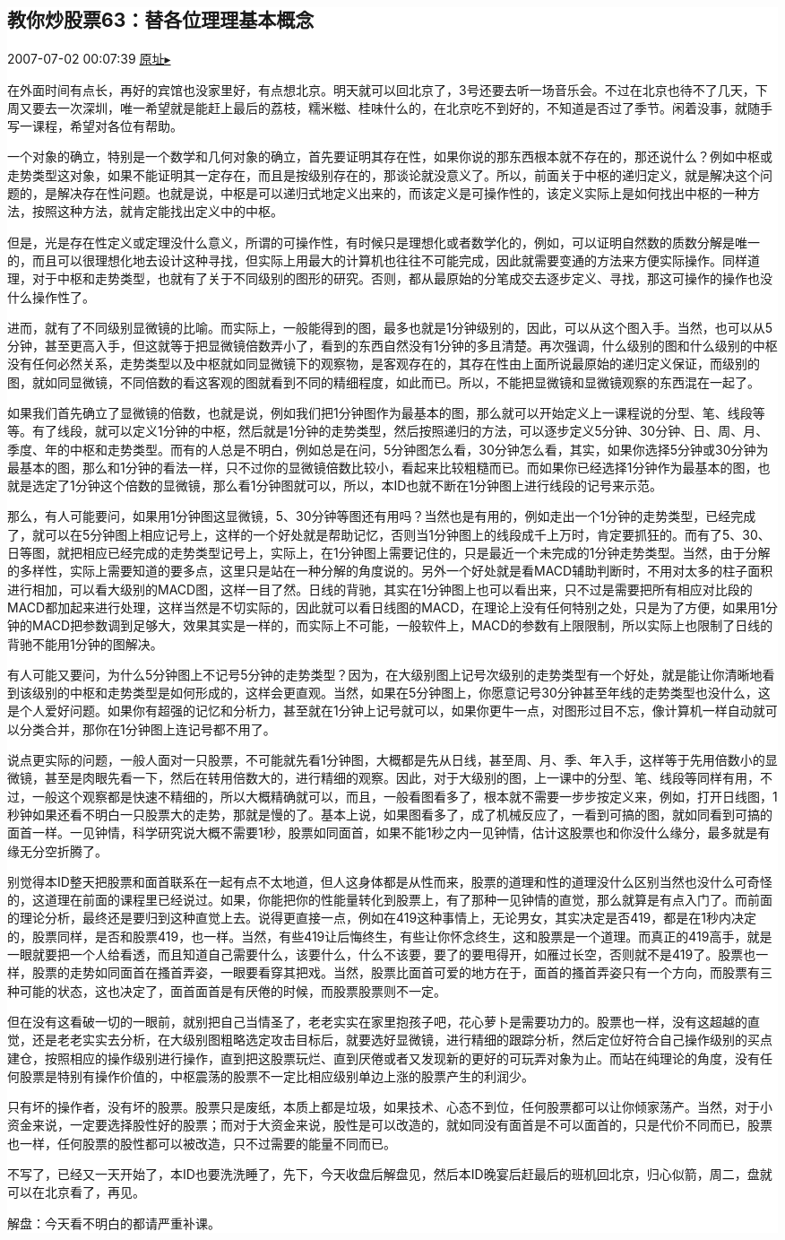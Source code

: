 ## 教你炒股票63：替各位理理基本概念
2007-07-02 00:07:39
[原址▸](http://www.fxgan.com/chan_time/2007_07_12/547.htm)



 在外面时间有点长，再好的宾馆也没家里好，有点想北京。明天就可以回北京了，3号还要去听一场音乐会。不过在北京也待不了几天，下周又要去一次深圳，唯一希望就是能赶上最后的荔枝，糯米糍、桂味什么的，在北京吃不到好的，不知道是否过了季节。闲着没事，就随手写一课程，希望对各位有帮助。
 
 一个对象的确立，特别是一个数学和几何对象的确立，首先要证明其存在性，如果你说的那东西根本就不存在的，那还说什么？例如中枢或走势类型这对象，如果不能证明其一定存在，而且是按级别存在的，那谈论就没意义了。所以，前面关于中枢的递归定义，就是解决这个问题的，是解决存在性问题。也就是说，中枢是可以递归式地定义出来的，而该定义是可操作性的，该定义实际上是如何找出中枢的一种方法，按照这种方法，就肯定能找出定义中的中枢。
 
 但是，光是存在性定义或定理没什么意义，所谓的可操作性，有时候只是理想化或者数学化的，例如，可以证明自然数的质数分解是唯一的，而且可以很理想化地去设计这种寻找，但实际上用最大的计算机也往往不可能完成，因此就需要变通的方法来方便实际操作。同样道理，对于中枢和走势类型，也就有了关于不同级别的图形的研究。否则，都从最原始的分笔成交去逐步定义、寻找，那这可操作的操作也没什么操作性了。
 
 进而，就有了不同级别显微镜的比喻。而实际上，一般能得到的图，最多也就是1分钟级别的，因此，可以从这个图入手。当然，也可以从5分钟，甚至更高入手，但这就等于把显微镜倍数弄小了，看到的东西自然没有1分钟的多且清楚。再次强调，什么级别的图和什么级别的中枢没有任何必然关系，走势类型以及中枢就如同显微镜下的观察物，是客观存在的，其存在性由上面所说最原始的递归定义保证，而级别的图，就如同显微镜，不同倍数的看这客观的图就看到不同的精细程度，如此而已。所以，不能把显微镜和显微镜观察的东西混在一起了。
 
 如果我们首先确立了显微镜的倍数，也就是说，例如我们把1分钟图作为最基本的图，那么就可以开始定义上一课程说的分型、笔、线段等等。有了线段，就可以定义1分钟的中枢，然后就是1分钟的走势类型，然后按照递归的方法，可以逐步定义5分钟、30分钟、日、周、月、季度、年的中枢和走势类型。而有的人总是不明白，例如总是在问，5分钟图怎么看，30分钟怎么看，其实，如果你选择5分钟或30分钟为最基本的图，那么和1分钟的看法一样，只不过你的显微镜倍数比较小，看起来比较粗糙而已。而如果你已经选择1分钟作为最基本的图，也就是选定了1分钟这个倍数的显微镜，那么看1分钟图就可以，所以，本ID也就不断在1分钟图上进行线段的记号来示范。
 
 那么，有人可能要问，如果用1分钟图这显微镜，5、30分钟等图还有用吗？当然也是有用的，例如走出一个1分钟的走势类型，已经完成了，就可以在5分钟图上相应记号上，这样的一个好处就是帮助记忆，否则当1分钟图上的线段成千上万时，肯定要抓狂的。而有了5、30、日等图，就把相应已经完成的走势类型记号上，实际上，在1分钟图上需要记住的，只是最近一个未完成的1分钟走势类型。当然，由于分解的多样性，实际上需要知道的要多点，这里只是站在一种分解的角度说的。另外一个好处就是看MACD辅助判断时，不用对太多的柱子面积进行相加，可以看大级别的MACD图，这样一目了然。日线的背驰，其实在1分钟图上也可以看出来，只不过是需要把所有相应对比段的MACD都加起来进行处理，这样当然是不切实际的，因此就可以看日线图的MACD，在理论上没有任何特别之处，只是为了方便，如果用1分钟的MACD把参数调到足够大，效果其实是一样的，而实际上不可能，一般软件上，MACD的参数有上限限制，所以实际上也限制了日线的背驰不能用1分钟的图解决。
 
 有人可能又要问，为什么5分钟图上不记号5分钟的走势类型？因为，在大级别图上记号次级别的走势类型有一个好处，就是能让你清晰地看到该级别的中枢和走势类型是如何形成的，这样会更直观。当然，如果在5分钟图上，你愿意记号30分钟甚至年线的走势类型也没什么，这是个人爱好问题。如果你有超强的记忆和分析力，甚至就在1分钟上记号就可以，如果你更牛一点，对图形过目不忘，像计算机一样自动就可以分类合并，那你在1分钟图上连记号都不用了。
 
 说点更实际的问题，一般人面对一只股票，不可能就先看1分钟图，大概都是先从日线，甚至周、月、季、年入手，这样等于先用倍数小的显微镜，甚至是肉眼先看一下，然后在转用倍数大的，进行精细的观察。因此，对于大级别的图，上一课中的分型、笔、线段等同样有用，不过，一般这个观察都是快速不精细的，所以大概精确就可以，而且，一般看图看多了，根本就不需要一步步按定义来，例如，打开日线图，1秒钟如果还看不明白一只股票大的走势，那就是慢的了。基本上说，如果图看多了，成了机械反应了，一看到可搞的图，就如同看到可搞的面首一样。一见钟情，科学研究说大概不需要1秒，股票如同面首，如果不能1秒之内一见钟情，估计这股票也和你没什么缘分，最多就是有缘无分空折腾了。
 
 别觉得本ID整天把股票和面首联系在一起有点不太地道，但人这身体都是从性而来，股票的道理和性的道理没什么区别当然也没什么可奇怪的，这道理在前面的课程里已经说过。如果，你能把你的性能量转化到股票上，有了那种一见钟情的直觉，那么就算是有点入门了。而前面的理论分析，最终还是要归到这种直觉上去。说得更直接一点，例如在419这种事情上，无论男女，其实决定是否419，都是在1秒内决定的，股票同样，是否和股票419，也一样。当然，有些419让后悔终生，有些让你怀念终生，这和股票是一个道理。而真正的419高手，就是一眼就要把一个人给看透，而且知道自己需要什么，该要什么，什么不该要，要了的要甩得开，如雁过长空，否则就不是419了。股票也一样，股票的走势如同面首在搔首弄姿，一眼要看穿其把戏。当然，股票比面首可爱的地方在于，面首的搔首弄姿只有一个方向，而股票有三种可能的状态，这也决定了，面首面首是有厌倦的时候，而股票股票则不一定。
 
 但在没有这看破一切的一眼前，就别把自己当情圣了，老老实实在家里抱孩子吧，花心萝卜是需要功力的。股票也一样，没有这超越的直觉，还是老老实实去分析，在大级别图粗略选定攻击目标后，就要选好显微镜，进行精细的跟踪分析，然后定位好符合自己操作级别的买点建仓，按照相应的操作级别进行操作，直到把这股票玩烂、直到厌倦或者又发现新的更好的可玩弄对象为止。而站在纯理论的角度，没有任何股票是特别有操作价值的，中枢震荡的股票不一定比相应级别单边上涨的股票产生的利润少。
 
 只有坏的操作者，没有坏的股票。股票只是废纸，本质上都是垃圾，如果技术、心态不到位，任何股票都可以让你倾家荡产。当然，对于小资金来说，一定要选择股性好的股票；而对于大资金来说，股性是可以改造的，就如同没有面首是不可以面首的，只是代价不同而已，股票也一样，任何股票的股性都可以被改造，只不过需要的能量不同而已。
 
 不写了，已经又一天开始了，本ID也要洗洗睡了，先下，今天收盘后解盘见，然后本ID晚宴后赶最后的班机回北京，归心似箭，周二，盘就可以在北京看了，再见。
 
 解盘：今天看不明白的都请严重补课。
 